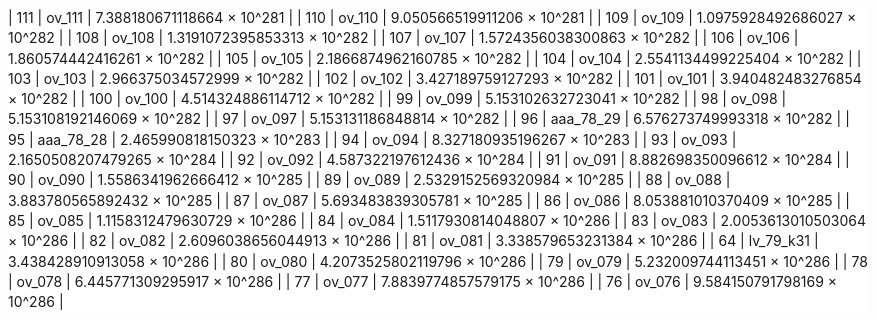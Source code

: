 | 111 | ov_111 | 7.388180671118664 × 10^281 |
| 110 | ov_110 | 9.050566519911206 × 10^281 |
| 109 | ov_109 | 1.0975928492686027 × 10^282 |
| 108 | ov_108 | 1.3191072395853313 × 10^282 |
| 107 | ov_107 | 1.5724356038300863 × 10^282 |
| 106 | ov_106 | 1.860574442416261 × 10^282 |
| 105 | ov_105 | 2.1866874962160785 × 10^282 |
| 104 | ov_104 | 2.5541134499225404 × 10^282 |
| 103 | ov_103 | 2.966375034572999 × 10^282 |
| 102 | ov_102 | 3.427189759127293 × 10^282 |
| 101 | ov_101 | 3.940482483276854 × 10^282 |
| 100 | ov_100 | 4.514324886114712 × 10^282 |
| 99 | ov_099 | 5.153102632723041 × 10^282 |
| 98 | ov_098 | 5.153108192146069 × 10^282 |
| 97 | ov_097 | 5.153131186848814 × 10^282 |
| 96 | aaa_78_29 | 6.576273749993318 × 10^282 |
| 95 | aaa_78_28 | 2.465990818150323 × 10^283 |
| 94 | ov_094 | 8.327180935196267 × 10^283 |
| 93 | ov_093 | 2.1650508207479265 × 10^284 |
| 92 | ov_092 | 4.587322197612436 × 10^284 |
| 91 | ov_091 | 8.882698350096612 × 10^284 |
| 90 | ov_090 | 1.5586341962666412 × 10^285 |
| 89 | ov_089 | 2.5329152569320984 × 10^285 |
| 88 | ov_088 | 3.883780565892432 × 10^285 |
| 87 | ov_087 | 5.693483839305781 × 10^285 |
| 86 | ov_086 | 8.053881010370409 × 10^285 |
| 85 | ov_085 | 1.1158312479630729 × 10^286 |
| 84 | ov_084 | 1.5117930814048807 × 10^286 |
| 83 | ov_083 | 2.0053613010503064 × 10^286 |
| 82 | ov_082 | 2.6096038656044913 × 10^286 |
| 81 | ov_081 | 3.338579653231384 × 10^286 |
| 64 | lv_79_k31 | 3.438428910913058 × 10^286 |
| 80 | ov_080 | 4.2073525802119796 × 10^286 |
| 79 | ov_079 | 5.232009744113451 × 10^286 |
| 78 | ov_078 | 6.445771309295917 × 10^286 |
| 77 | ov_077 | 7.8839774857579175 × 10^286 |
| 76 | ov_076 | 9.584150791798169 × 10^286 |